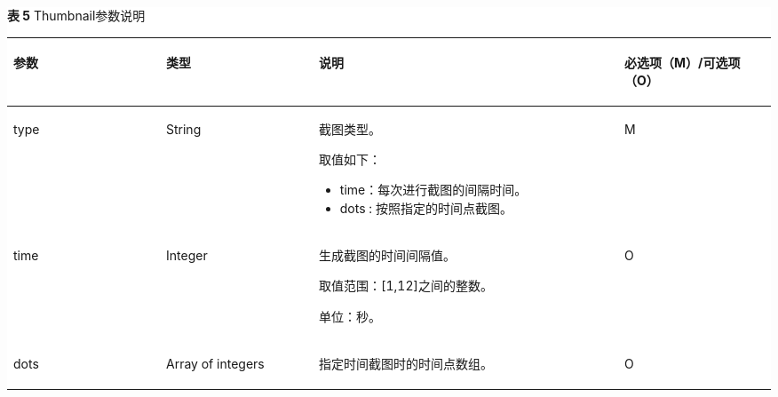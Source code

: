 </tbody>
</table>

**表 5**  Thumbnail参数说明

<a name="table14164018620"></a>
<table><thead align="left"><tr id="row6236110565"><th class="cellrowborder" valign="top" width="20%" id="mcps1.2.5.1.1"><p id="p1523610566"><a name="p1523610566"></a><a name="p1523610566"></a>参数</p>
</th>
<th class="cellrowborder" valign="top" width="20%" id="mcps1.2.5.1.2"><p id="p62361501866"><a name="p62361501866"></a><a name="p62361501866"></a>类型</p>
</th>
<th class="cellrowborder" valign="top" width="40%" id="mcps1.2.5.1.3"><p id="p17236100763"><a name="p17236100763"></a><a name="p17236100763"></a>说明</p>
</th>
<th class="cellrowborder" valign="top" width="20%" id="mcps1.2.5.1.4"><p id="p142361406618"><a name="p142361406618"></a><a name="p142361406618"></a>必选项（M）/可选项（O）</p>
</th>
</tr>
</thead>
<tbody><tr id="row423610366"><td class="cellrowborder" valign="top" width="20%" headers="mcps1.2.5.1.1 "><p id="p123610966"><a name="p123610966"></a><a name="p123610966"></a>type</p>
</td>
<td class="cellrowborder" valign="top" width="20%" headers="mcps1.2.5.1.2 "><p id="p15236150161"><a name="p15236150161"></a><a name="p15236150161"></a>String</p>
</td>
<td class="cellrowborder" valign="top" width="40%" headers="mcps1.2.5.1.3 "><p id="p102361502062"><a name="p102361502062"></a><a name="p102361502062"></a>截图类型。</p>
<p id="p1832519442142"><a name="p1832519442142"></a><a name="p1832519442142"></a>取值如下：</p>
<a name="ul6492111332810"></a><a name="ul6492111332810"></a><ul id="ul6492111332810"><li>time：每次进行截图的间隔时间。</li><li>dots : 按照指定的时间点截图。</li></ul>
</td>
<td class="cellrowborder" valign="top" width="20%" headers="mcps1.2.5.1.4 "><p id="p162361300611"><a name="p162361300611"></a><a name="p162361300611"></a>M</p>
</td>
</tr>
<tr id="row223650264"><td class="cellrowborder" valign="top" width="20%" headers="mcps1.2.5.1.1 "><p id="p1023612013619"><a name="p1023612013619"></a><a name="p1023612013619"></a>time</p>
</td>
<td class="cellrowborder" valign="top" width="20%" headers="mcps1.2.5.1.2 "><p id="p123620669"><a name="p123620669"></a><a name="p123620669"></a>Integer</p>
</td>
<td class="cellrowborder" valign="top" width="40%" headers="mcps1.2.5.1.3 "><p id="p19236600620"><a name="p19236600620"></a><a name="p19236600620"></a>生成截图的时间间隔值。</p>
<p id="p19116144333617"><a name="p19116144333617"></a><a name="p19116144333617"></a>取值范围：[1,12]之间的整数。</p>
<p id="p135114883713"><a name="p135114883713"></a><a name="p135114883713"></a>单位：秒。</p>
</td>
<td class="cellrowborder" valign="top" width="20%" headers="mcps1.2.5.1.4 "><p id="p52365012614"><a name="p52365012614"></a><a name="p52365012614"></a>O</p>
</td>
</tr>
<tr id="row4236130163"><td class="cellrowborder" valign="top" width="20%" headers="mcps1.2.5.1.1 "><p id="p1923617018618"><a name="p1923617018618"></a><a name="p1923617018618"></a>dots</p>
</td>
<td class="cellrowborder" valign="top" width="20%" headers="mcps1.2.5.1.2 "><p id="p42361603616"><a name="p42361603616"></a><a name="p42361603616"></a>Array of integers</p>
</td>
<td class="cellrowborder" valign="top" width="40%" headers="mcps1.2.5.1.3 "><p id="p823619015619"><a name="p823619015619"></a><a name="p823619015619"></a>指定时间截图时的时间点数组。</p>
</td>
<td class="cellrowborder" valign="top" width="20%" headers="mcps1.2.5.1.4 "><p id="p112361101167"><a name="p112361101167"></a><a name="p112361101167"></a>O</p>
</td>